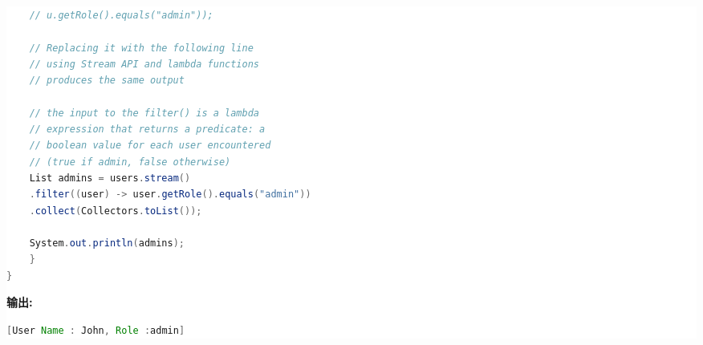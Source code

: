 ```java
    // u.getRole().equals("admin"));

    // Replacing it with the following line 
    // using Stream API and lambda functions 
    // produces the same output

    // the input to the filter() is a lambda 
    // expression that returns a predicate: a 
    // boolean value for each user encountered 
    // (true if admin, false otherwise)
    List admins = users.stream()
    .filter((user) -> user.getRole().equals("admin"))
    .collect(Collectors.toList());

    System.out.println(admins);
    }
}
```

**输出:**

```java
[User Name : John, Role :admin]
```
